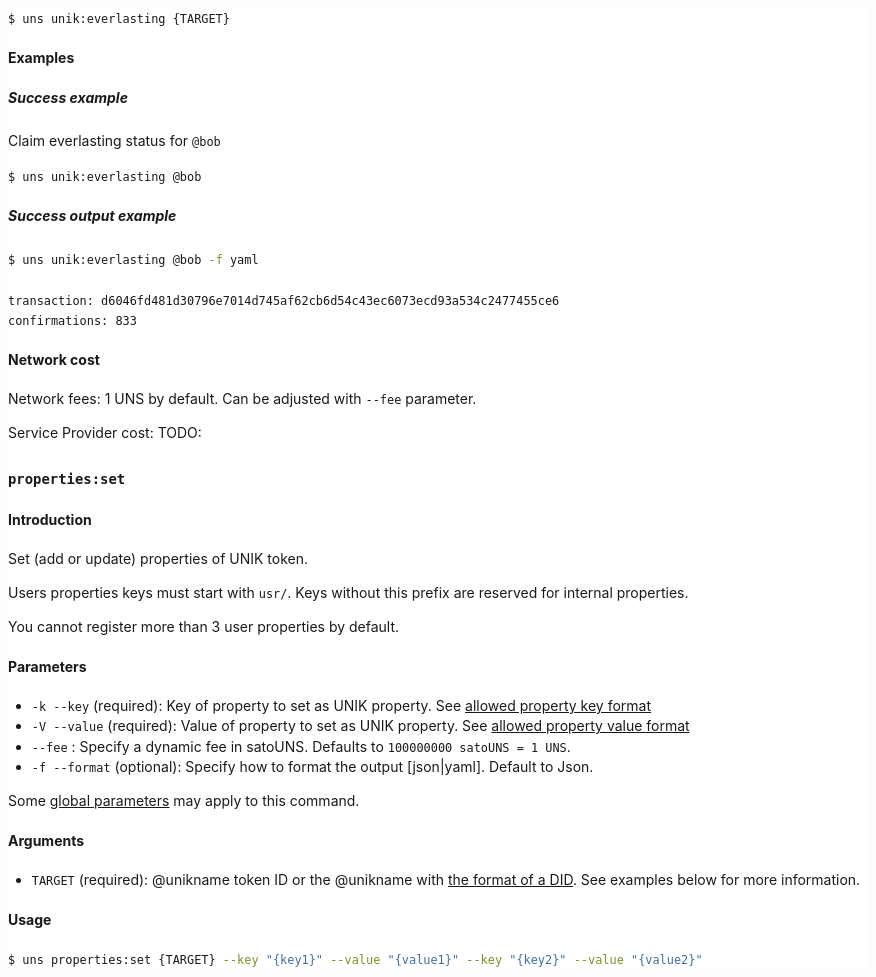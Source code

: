 ```bash
$ uns unik:everlasting {TARGET}
```

#### Examples

##### Success example

Claim everlasting status for `@bob`
```bash
$ uns unik:everlasting @bob
```

##### Success output example

```bash
$ uns unik:everlasting @bob -f yaml

transaction: d6046fd481d30796e7014d745af62cb6d54c43ec6073ecd93a534c2477455ce6
confirmations: 833
```

#### Network cost

Network fees: 1 UNS by default. Can be adjusted with `--fee` parameter.

Service Provider cost: TODO:

### `properties:set`

#### Introduction
Set (add or update) properties of UNIK token.

Users properties keys must start with `usr/`. Keys without this prefix are reserved for internal properties.

You cannot register more than 3 user properties by default.

#### Parameters

- `-k --key` (required): Key of property to set as UNIK property. See [allowed property key format](/uns-use-the-network/cheatsheet.html#property-keys-of-unik)
- `-V --value` (required): Value of property to set as UNIK property. See [allowed property value format](/uns-use-the-network/cheatsheet.html#property-values-of-unik)
- `--fee` : Specify a dynamic fee in satoUNS. Defaults to `100000000 satoUNS = 1 UNS`.
- `-f --format` (optional): Specify how to format the output [json|yaml]. Default to Json.


Some [global parameters](#global-parameters) may apply to this command.

#### Arguments
- `TARGET` (required): @unikname token ID or the @unikname with [the format of a DID](/uns-use-the-network/cheatsheet.html#did-decentralized-identifier). See examples below for more information.

#### Usage

```bash
$ uns properties:set {TARGET} --key "{key1}" --value "{value1}" --key "{key2}" --value "{value2}"
```
